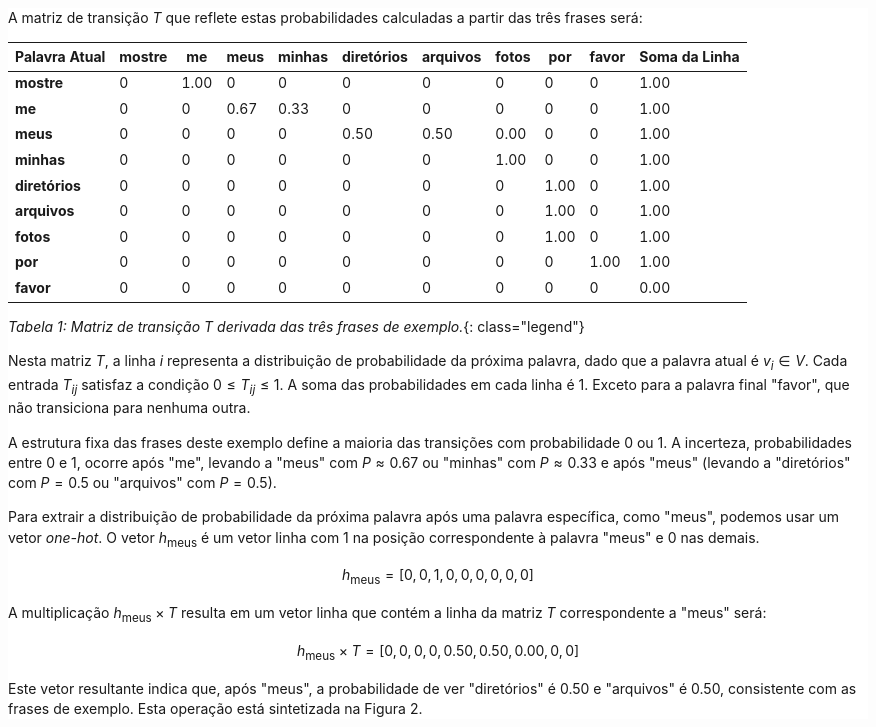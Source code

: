 
A matriz de transição $T$ que reflete estas probabilidades calculadas a partir das três frases será:

| Palavra Atual | mostre | me   | meus | minhas | diretórios | arquivos | fotos | por  | favor | Soma da Linha |
|---------------|--------|------|------|--------|------------|----------|-------|------|-------|---------------|
| **mostre** | 0      | 1.00 | 0    | 0      | 0          | 0        | 0     | 0    | 0     | 1.00          |
| **me** | 0      | 0    | 0.67 | 0.33   | 0          | 0        | 0     | 0    | 0     | 1.00          |
| **meus** | 0      | 0    | 0    | 0      | 0.50       | 0.50     | 0.00  | 0    | 0     | 1.00          |
| **minhas** | 0      | 0    | 0    | 0      | 0          | 0        | 1.00  | 0    | 0     | 1.00          |
| **diretórios**| 0      | 0    | 0    | 0      | 0          | 0        | 0     | 1.00 | 0     | 1.00          |
| **arquivos** | 0      | 0    | 0    | 0      | 0          | 0        | 0     | 1.00 | 0     | 1.00          |
| **fotos** | 0      | 0    | 0    | 0      | 0          | 0        | 0     | 1.00 | 0     | 1.00          |
| **por** | 0      | 0    | 0    | 0      | 0          | 0        | 0     | 0    | 1.00  | 1.00          |
| **favor** | 0      | 0    | 0    | 0      | 0          | 0        | 0     | 0    | 0     | 0.00          |

_Tabela 1: Matriz de transição $T$ derivada das três frases de exemplo._{: class="legend"}

Nesta matriz $T$, a linha $i$ representa a distribuição de probabilidade da próxima palavra, dado que a palavra atual é $v_i \in V$. Cada entrada $T_{ij}$ satisfaz a condição $0 \le T_{ij} \le 1$. A soma das probabilidades em cada linha é $1$. Exceto para a palavra final "favor", que não transiciona para nenhuma outra.

A estrutura fixa das frases deste exemplo define a maioria das transições com probabilidade 0 ou 1. A incerteza, probabilidades entre 0 e 1, ocorre após "me", levando a "meus" com $P \approx 0.67$ ou "minhas" com $P \approx 0.33$ e após "meus" (levando a "diretórios" com $P=0.5$ ou "arquivos" com $P=0.5$).

Para extrair a distribuição de probabilidade da próxima palavra após uma palavra específica, como "meus", podemos usar um vetor _one-hot_. O vetor $h_{\text{meus}}$ é um vetor linha com $1$ na posição correspondente à palavra "meus" e $0$ nas demais.

$$h_{\text{meus}} = [0, 0, 1, 0, 0, 0, 0, 0, 0]$$

A multiplicação $h_{\text{meus}} \times T$ resulta em um vetor linha que contém a linha da matriz $T$ correspondente a "meus" será:

$$h_{\text{meus}} \times T = [0, 0, 0, 0, 0.50, 0.50, 0.00, 0, 0]$$

Este vetor resultante indica que, após "meus", a probabilidade de ver "diretórios" é $0.50$ e "arquivos" é $0.50$, consistente com as frases de exemplo. Esta operação está sintetizada na Figura 2.
